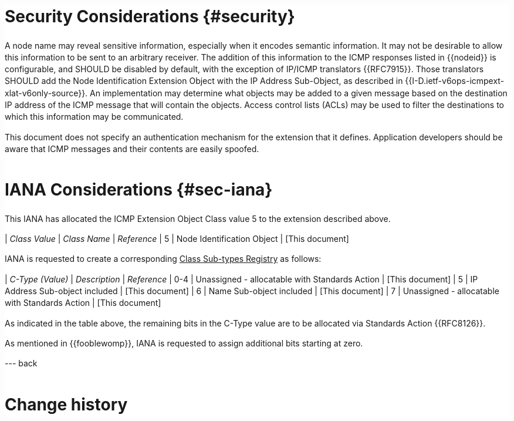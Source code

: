 # Security Considerations {#security}

A node name may reveal sensitive information, especially when it
encodes semantic information.
It may not be desirable to allow this information to be sent to
an arbitrary receiver.  The addition of this information to
the ICMP responses listed in {{nodeid}} is configurable, and
SHOULD be disabled by default, with the exception of IP/ICMP translators {{RFC7915}}.
Those translators SHOULD add the Node Identification Extension Object
with the IP Address Sub-Object, as described in {{I-D.ietf-v6ops-icmpext-xlat-v6only-source}}.
An implementation
may determine what objects may be added to a given message
based on the destination IP address of the ICMP message that will
contain the objects.  Access control lists (ACLs) may be used to
filter the destinations to which this information may be communicated.

This document does not specify an authentication mechanism for the
extension that it defines.  Application developers should be aware
that ICMP messages and their contents are easily spoofed.

# IANA Considerations {#sec-iana}

This IANA has allocated the ICMP Extension
Object Class value 5 to the extension described above.

| *Class Value* | *Class Name* | *Reference*
| 5 | Node Identification Object | \[This document]

IANA is requested to create a corresponding
[Class Sub-types Registry](https://www.iana.org/assignments/icmp-parameters/icmp-parameters.xhtml#icmp-parameters-ext-classes)
 as follows:

| *C-Type (Value)* | *Description* | *Reference*
| 0-4 | Unassigned - allocatable with Standards Action | \[This document]
| 5 | IP Address Sub-object included | \[This document]
| 6 | Name Sub-object included | \[This document]
| 7 | Unassigned - allocatable with Standards Action | \[This document]

As indicated in the table above, the remaining bits in the C-Type value
are to be allocated via Standards Action {{RFC8126}}.

As mentioned in {{fooblewomp}}, IANA is requested to assign additional
bits starting at zero.

--- back

# Change history
